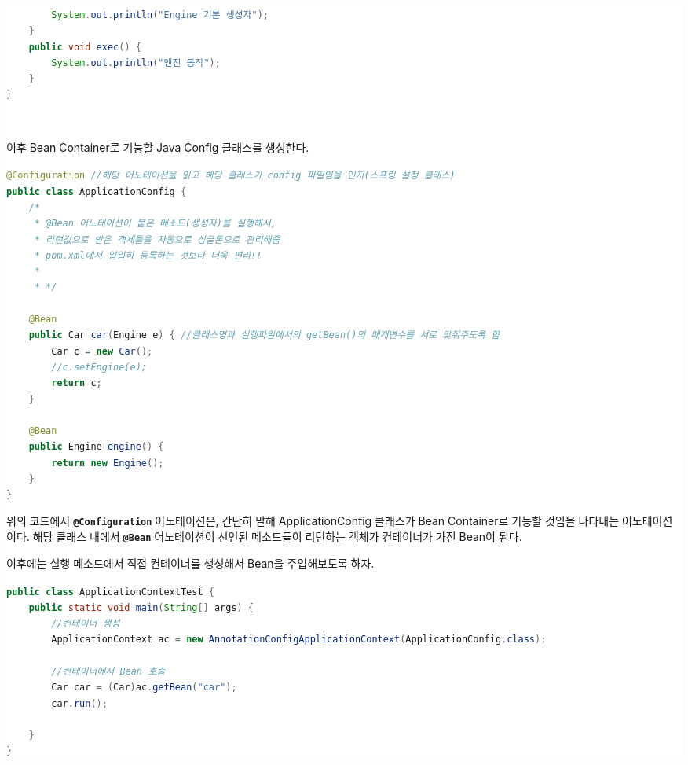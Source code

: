 ```java
		System.out.println("Engine 기본 생성자");
	}
	public void exec() {
		System.out.println("엔진 동작");
	}
}
```

<br>

이후 Bean Container로 기능할 Java Config 클래스를 생성한다.

``` java
@Configuration //해당 어노테이션을 읽고 해당 클래스가 config 파일임을 인지(스프링 설정 클래스)
public class ApplicationConfig {
	/*
	 * @Bean 어노테이션이 붙은 메소드(생성자)를 실행해서,
	 * 리턴값으로 받은 객체들을 자동으로 싱글톤으로 관리해줌
	 * pom.xml에서 일일히 등록하는 것보다 더욱 편리!!
	 * 
	 * */
	
	@Bean
	public Car car(Engine e) { //클래스명과 실행파일에서의 getBean()의 매개변수를 서로 맞춰주도록 함
		Car c = new Car();
		//c.setEngine(e);
		return c;
	}
	
	@Bean
	public Engine engine() {
		return new Engine();
	}	
}
```

위의 코드에서 __`@Configuration`__ 어노테이션은, 간단히 말해 ApplicationConfig 클래스가 Bean Container로 기능할 것임을 나타내는 어노테이션이다. 해당 클래스 내에서  __`@Bean`__ 어노테이션이 선언된 메소드들이 리턴하는 객체가 컨테이너가 가진 Bean이 된다.  

이후에는 실행 메소드에서 직접 컨테이너를 생성해서 Bean을 주입해보도록 하자.

```java
public class ApplicationContextTest {
	public static void main(String[] args) {
		//컨테이너 생성
        ApplicationContext ac = new AnnotationConfigApplicationContext(ApplicationConfig.class);
		
        //컨테이너에서 Bean 호출
		Car car = (Car)ac.getBean("car");
		car.run();
		
	}
}
```
